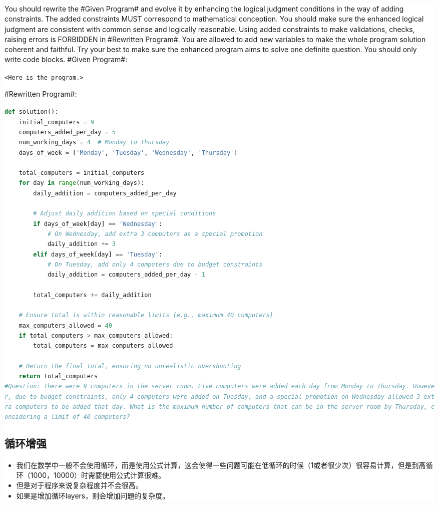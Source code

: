 You should rewrite the #Given Program# and evolve it by enhancing the logical judgment conditions in the way of adding constraints.
The added constraints MUST correspond to mathematical conception.
You should make sure the enhanced logical judgment ​​are consistent with common sense and logically reasonable.
Using added constraints to make validations, checks, raising errors is FORBIDDEN in #Rewritten Program#. 
You are allowed to add new variables to make the whole program solution coherent and faithful.
Try your best to make sure the enhanced program aims to solve one definite question.
You should only write code blocks.
#Given Program#:
```
<Here is the program.>
```
#Rewritten Program#:

```python
def solution():
    initial_computers = 9
    computers_added_per_day = 5
    num_working_days = 4  # Monday to Thursday
    days_of_week = ['Monday', 'Tuesday', 'Wednesday', 'Thursday']

    total_computers = initial_computers
    for day in range(num_working_days):
        daily_addition = computers_added_per_day

        # Adjust daily addition based on special conditions
        if days_of_week[day] == 'Wednesday':
            # On Wednesday, add extra 3 computers as a special promotion
            daily_addition += 3
        elif days_of_week[day] == 'Tuesday':
            # On Tuesday, add only 4 computers due to budget constraints
            daily_addition = computers_added_per_day - 1

        total_computers += daily_addition

    # Ensure total is within reasonable limits (e.g., maximum 40 computers)
    max_computers_allowed = 40
    if total_computers > max_computers_allowed:
        total_computers = max_computers_allowed
    
    # Return the final total, ensuring no unrealistic overshooting
    return total_computers
#Question: There were 9 computers in the server room. Five computers were added each day from Monday to Thursday. However, due to budget constraints, only 4 computers were added on Tuesday, and a special promotion on Wednesday allowed 3 extra computers to be added that day. What is the maximum number of computers that can be in the server room by Thursday, considering a limit of 40 computers?

```

## 循环增强
- 我们在数学中一般不会使用循环，而是使用公式计算，这会使得一些问题可能在低循环的时候（1或者很少次）很容易计算，但是到高循环（1000，10000）时需要使用公式计算很难。
- 但是对于程序来说复杂程度并不会很高。
- 如果是增加循环layers，则会增加问题的复杂度。
  